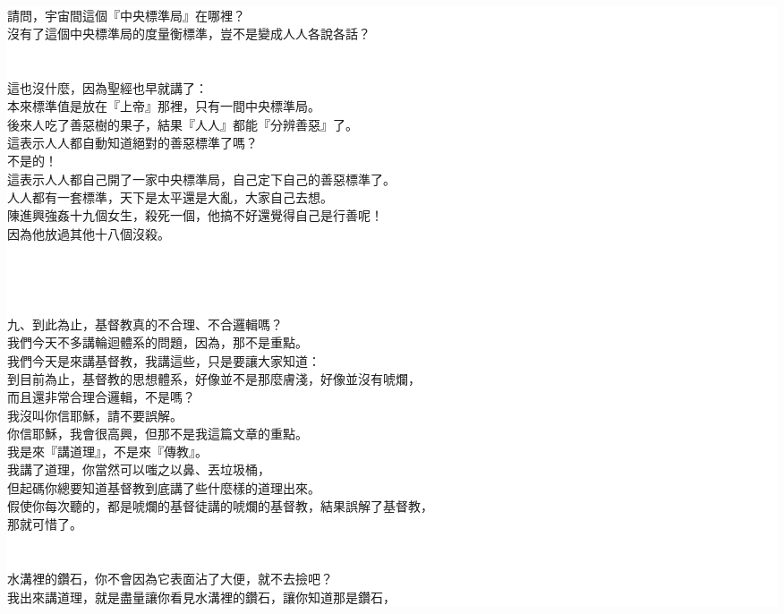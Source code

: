 <div>請問，宇宙間這個『中央標準局』在哪裡？</div>

<div>沒有了這個中央標準局的度量衡標準，豈不是變成人人各說各話？</div>

<div>&nbsp;</div>

<div>&nbsp;</div>

<div>這也沒什麼，因為聖經也早就講了：</div>

<div>本來標準值是放在『上帝』那裡，只有一間中央標準局。</div>

<div>後來人吃了善惡樹的果子，結果『人人』都能『分辨善惡』了。</div>

<div>這表示人人都自動知道絕對的善惡標準了嗎？</div>

<div>不是的！</div>

<div>這表示人人都自己開了一家中央標準局，自己定下自己的善惡標準了。</div>

<div>人人都有一套標準，天下是太平還是大亂，大家自己去想。</div>

<div>陳進興強姦十九個女生，殺死一個，他搞不好還覺得自己是行善呢！</div>

<div>因為他放過其他十八個沒殺。</div>

<div>&nbsp;</div>

<div>&nbsp;</div>

<div>&nbsp;</div>

<div>&nbsp;</div>

<div>九、到此為止，基督教真的不合理、不合邏輯嗎？</div>

<div>我們今天不多講輪迴體系的問題，因為，那不是重點。</div>

<div>我們今天是來講基督教，我講這些，只是要讓大家知道：</div>

<div>到目前為止，基督教的思想體系，好像並不是那麼膚淺，好像並沒有唬爛，</div>

<div>而且還非常合理合邏輯，不是嗎？</div>

<div>我沒叫你信耶穌，請不要誤解。</div>

<div>你信耶穌，我會很高興，但那不是我這篇文章的重點。</div>

<div>我是來『講道理』，不是來『傳教』。</div>

<div>我講了道理，你當然可以嗤之以鼻、丟垃圾桶，</div>

<div>但起碼你總要知道基督教到底講了些什麼樣的道理出來。</div>

<div>假使你每次聽的，都是唬爛的基督徒講的唬爛的基督教，結果誤解了基督教，</div>

<div>那就可惜了。</div>

<div>&nbsp;</div>

<div>&nbsp;</div>

<div>水溝裡的鑽石，你不會因為它表面沾了大便，就不去撿吧？</div>

<div>我出來講道理，就是盡量讓你看見水溝裡的鑽石，讓你知道那是鑽石，</div>
